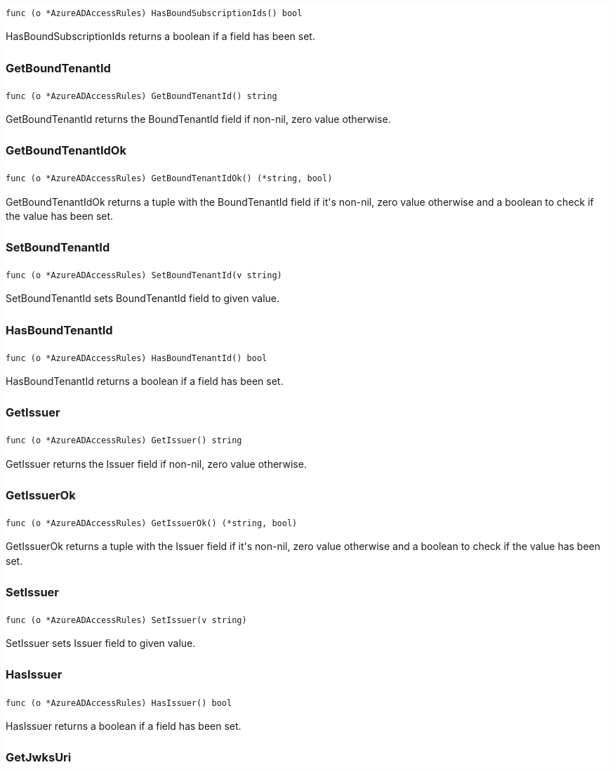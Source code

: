 `func (o *AzureADAccessRules) HasBoundSubscriptionIds() bool`

HasBoundSubscriptionIds returns a boolean if a field has been set.

### GetBoundTenantId

`func (o *AzureADAccessRules) GetBoundTenantId() string`

GetBoundTenantId returns the BoundTenantId field if non-nil, zero value otherwise.

### GetBoundTenantIdOk

`func (o *AzureADAccessRules) GetBoundTenantIdOk() (*string, bool)`

GetBoundTenantIdOk returns a tuple with the BoundTenantId field if it's non-nil, zero value otherwise
and a boolean to check if the value has been set.

### SetBoundTenantId

`func (o *AzureADAccessRules) SetBoundTenantId(v string)`

SetBoundTenantId sets BoundTenantId field to given value.

### HasBoundTenantId

`func (o *AzureADAccessRules) HasBoundTenantId() bool`

HasBoundTenantId returns a boolean if a field has been set.

### GetIssuer

`func (o *AzureADAccessRules) GetIssuer() string`

GetIssuer returns the Issuer field if non-nil, zero value otherwise.

### GetIssuerOk

`func (o *AzureADAccessRules) GetIssuerOk() (*string, bool)`

GetIssuerOk returns a tuple with the Issuer field if it's non-nil, zero value otherwise
and a boolean to check if the value has been set.

### SetIssuer

`func (o *AzureADAccessRules) SetIssuer(v string)`

SetIssuer sets Issuer field to given value.

### HasIssuer

`func (o *AzureADAccessRules) HasIssuer() bool`

HasIssuer returns a boolean if a field has been set.

### GetJwksUri
